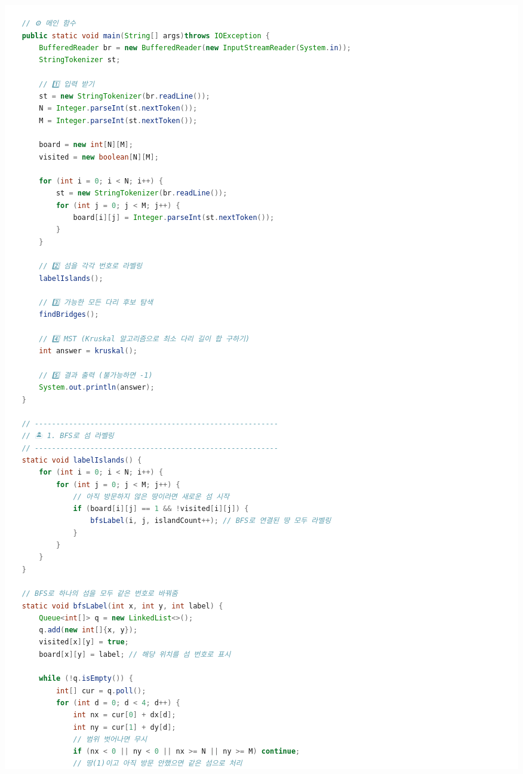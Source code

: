 ```java

    // ⚙️ 메인 함수
    public static void main(String[] args)throws IOException {
        BufferedReader br = new BufferedReader(new InputStreamReader(System.in));
        StringTokenizer st;

        // 1️⃣ 입력 받기
        st = new StringTokenizer(br.readLine());
        N = Integer.parseInt(st.nextToken());
        M = Integer.parseInt(st.nextToken());

        board = new int[N][M];
        visited = new boolean[N][M];

        for (int i = 0; i < N; i++) {
            st = new StringTokenizer(br.readLine());
            for (int j = 0; j < M; j++) {
                board[i][j] = Integer.parseInt(st.nextToken());
            }
        }

        // 2️⃣ 섬을 각각 번호로 라벨링
        labelIslands();

        // 3️⃣ 가능한 모든 다리 후보 탐색
        findBridges();

        // 4️⃣ MST (Kruskal 알고리즘으로 최소 다리 길이 합 구하기)
        int answer = kruskal();

        // 5️⃣ 결과 출력 (불가능하면 -1)
        System.out.println(answer);
    }

    // ---------------------------------------------------------
    // 🏝️ 1. BFS로 섬 라벨링
    // ---------------------------------------------------------
    static void labelIslands() {
        for (int i = 0; i < N; i++) {
            for (int j = 0; j < M; j++) {
                // 아직 방문하지 않은 땅이라면 새로운 섬 시작
                if (board[i][j] == 1 && !visited[i][j]) {
                    bfsLabel(i, j, islandCount++); // BFS로 연결된 땅 모두 라벨링
                }
            }
        }
    }

    // BFS로 하나의 섬을 모두 같은 번호로 바꿔줌
    static void bfsLabel(int x, int y, int label) {
        Queue<int[]> q = new LinkedList<>();
        q.add(new int[]{x, y});
        visited[x][y] = true;
        board[x][y] = label; // 해당 위치를 섬 번호로 표시

        while (!q.isEmpty()) {
            int[] cur = q.poll();
            for (int d = 0; d < 4; d++) {
                int nx = cur[0] + dx[d];
                int ny = cur[1] + dy[d];
                // 범위 벗어나면 무시
                if (nx < 0 || ny < 0 || nx >= N || ny >= M) continue;
                // 땅(1)이고 아직 방문 안했으면 같은 섬으로 처리
```